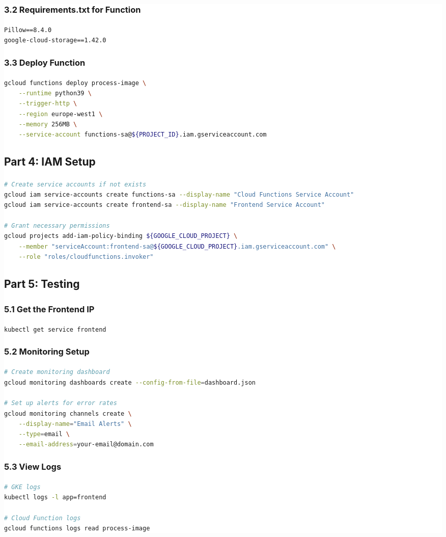 ### 3.2 Requirements.txt for Function
```text
Pillow==8.4.0
google-cloud-storage==1.42.0
```

### 3.3 Deploy Function
```bash
gcloud functions deploy process-image \
    --runtime python39 \
    --trigger-http \
    --region europe-west1 \
    --memory 256MB \
    --service-account functions-sa@${PROJECT_ID}.iam.gserviceaccount.com
```

## Part 4: IAM Setup

```bash
# Create service accounts if not exists
gcloud iam service-accounts create functions-sa --display-name "Cloud Functions Service Account"
gcloud iam service-accounts create frontend-sa --display-name "Frontend Service Account"

# Grant necessary permissions
gcloud projects add-iam-policy-binding ${GOOGLE_CLOUD_PROJECT} \
    --member "serviceAccount:frontend-sa@${GOOGLE_CLOUD_PROJECT}.iam.gserviceaccount.com" \
    --role "roles/cloudfunctions.invoker"
```

## Part 5: Testing

### 5.1 Get the Frontend IP
```bash
kubectl get service frontend
```

### 5.2 Monitoring Setup
```bash
# Create monitoring dashboard
gcloud monitoring dashboards create --config-from-file=dashboard.json

# Set up alerts for error rates
gcloud monitoring channels create \
    --display-name="Email Alerts" \
    --type=email \
    --email-address=your-email@domain.com
```

### 5.3 View Logs
```bash
# GKE logs
kubectl logs -l app=frontend

# Cloud Function logs
gcloud functions logs read process-image
```
